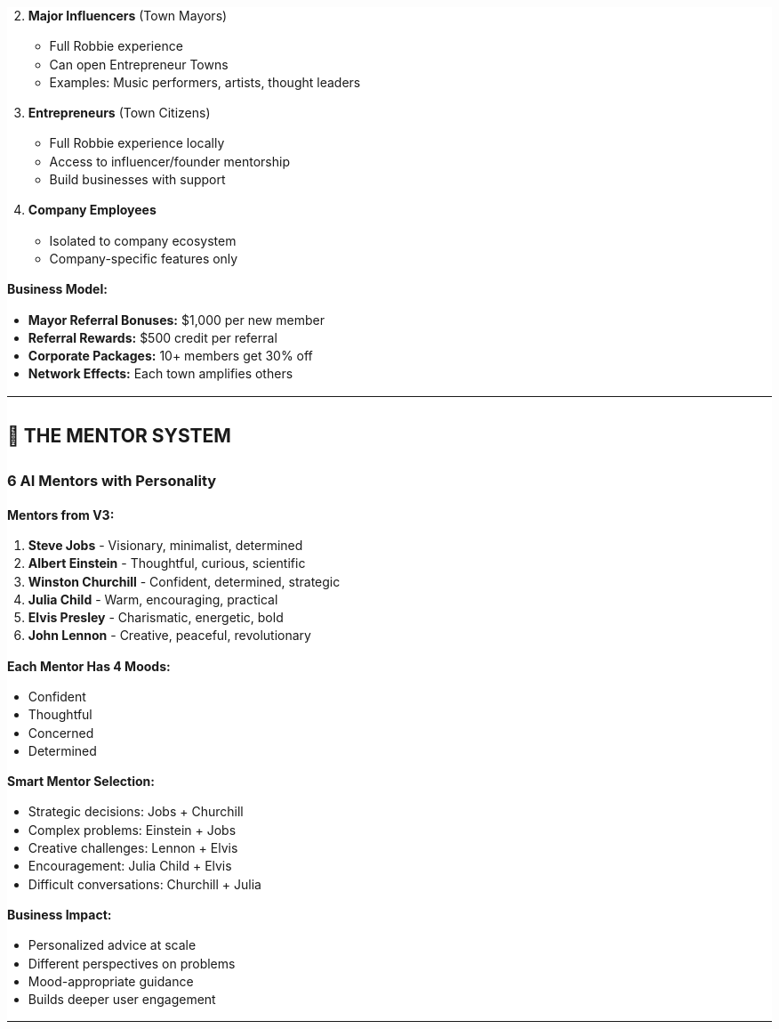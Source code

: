 2. **Major Influencers** (Town Mayors)
   - Full Robbie experience
   - Can open Entrepreneur Towns
   - Examples: Music performers, artists, thought leaders

3. **Entrepreneurs** (Town Citizens)
   - Full Robbie experience locally
   - Access to influencer/founder mentorship
   - Build businesses with support

4. **Company Employees**
   - Isolated to company ecosystem
   - Company-specific features only

**Business Model:**
- **Mayor Referral Bonuses:** $1,000 per new member
- **Referral Rewards:** $500 credit per referral
- **Corporate Packages:** 10+ members get 30% off
- **Network Effects:** Each town amplifies others

---

## 🎯 THE MENTOR SYSTEM

### **6 AI Mentors with Personality**

**Mentors from V3:**
1. **Steve Jobs** - Visionary, minimalist, determined
2. **Albert Einstein** - Thoughtful, curious, scientific
3. **Winston Churchill** - Confident, determined, strategic
4. **Julia Child** - Warm, encouraging, practical
5. **Elvis Presley** - Charismatic, energetic, bold
6. **John Lennon** - Creative, peaceful, revolutionary

**Each Mentor Has 4 Moods:**
- Confident
- Thoughtful
- Concerned
- Determined

**Smart Mentor Selection:**
- Strategic decisions: Jobs + Churchill
- Complex problems: Einstein + Jobs
- Creative challenges: Lennon + Elvis
- Encouragement: Julia Child + Elvis
- Difficult conversations: Churchill + Julia

**Business Impact:**
- Personalized advice at scale
- Different perspectives on problems
- Mood-appropriate guidance
- Builds deeper user engagement

---
